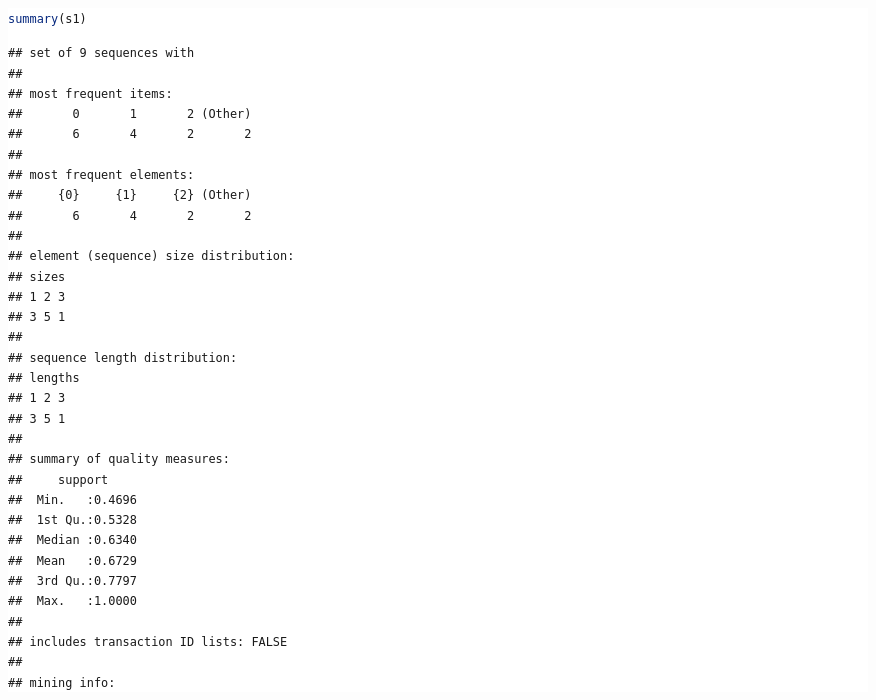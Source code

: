 ``` r
summary(s1)
```

    ## set of 9 sequences with
    ## 
    ## most frequent items:
    ##       0       1       2 (Other) 
    ##       6       4       2       2 
    ## 
    ## most frequent elements:
    ##     {0}     {1}     {2} (Other) 
    ##       6       4       2       2 
    ## 
    ## element (sequence) size distribution:
    ## sizes
    ## 1 2 3 
    ## 3 5 1 
    ## 
    ## sequence length distribution:
    ## lengths
    ## 1 2 3 
    ## 3 5 1 
    ## 
    ## summary of quality measures:
    ##     support      
    ##  Min.   :0.4696  
    ##  1st Qu.:0.5328  
    ##  Median :0.6340  
    ##  Mean   :0.6729  
    ##  3rd Qu.:0.7797  
    ##  Max.   :1.0000  
    ## 
    ## includes transaction ID lists: FALSE 
    ## 
    ## mining info: